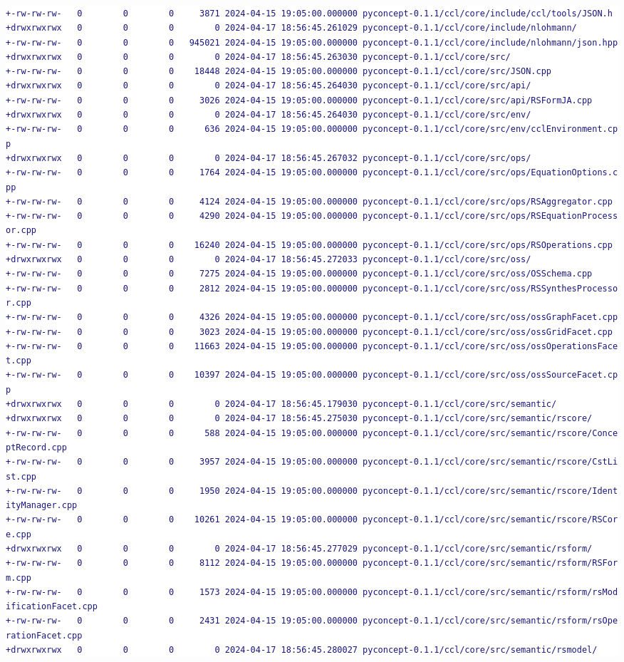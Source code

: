 ```diff
+-rw-rw-rw-   0        0        0     3871 2024-04-15 19:05:00.000000 pyconcept-0.1.1/ccl/core/include/ccl/tools/JSON.h
+drwxrwxrwx   0        0        0        0 2024-04-17 18:56:45.261029 pyconcept-0.1.1/ccl/core/include/nlohmann/
+-rw-rw-rw-   0        0        0   945021 2024-04-15 19:05:00.000000 pyconcept-0.1.1/ccl/core/include/nlohmann/json.hpp
+drwxrwxrwx   0        0        0        0 2024-04-17 18:56:45.263030 pyconcept-0.1.1/ccl/core/src/
+-rw-rw-rw-   0        0        0    18448 2024-04-15 19:05:00.000000 pyconcept-0.1.1/ccl/core/src/JSON.cpp
+drwxrwxrwx   0        0        0        0 2024-04-17 18:56:45.264030 pyconcept-0.1.1/ccl/core/src/api/
+-rw-rw-rw-   0        0        0     3026 2024-04-15 19:05:00.000000 pyconcept-0.1.1/ccl/core/src/api/RSFormJA.cpp
+drwxrwxrwx   0        0        0        0 2024-04-17 18:56:45.264030 pyconcept-0.1.1/ccl/core/src/env/
+-rw-rw-rw-   0        0        0      636 2024-04-15 19:05:00.000000 pyconcept-0.1.1/ccl/core/src/env/cclEnvironment.cpp
+drwxrwxrwx   0        0        0        0 2024-04-17 18:56:45.267032 pyconcept-0.1.1/ccl/core/src/ops/
+-rw-rw-rw-   0        0        0     1764 2024-04-15 19:05:00.000000 pyconcept-0.1.1/ccl/core/src/ops/EquationOptions.cpp
+-rw-rw-rw-   0        0        0     4124 2024-04-15 19:05:00.000000 pyconcept-0.1.1/ccl/core/src/ops/RSAggregator.cpp
+-rw-rw-rw-   0        0        0     4290 2024-04-15 19:05:00.000000 pyconcept-0.1.1/ccl/core/src/ops/RSEquationProcessor.cpp
+-rw-rw-rw-   0        0        0    16240 2024-04-15 19:05:00.000000 pyconcept-0.1.1/ccl/core/src/ops/RSOperations.cpp
+drwxrwxrwx   0        0        0        0 2024-04-17 18:56:45.272033 pyconcept-0.1.1/ccl/core/src/oss/
+-rw-rw-rw-   0        0        0     7275 2024-04-15 19:05:00.000000 pyconcept-0.1.1/ccl/core/src/oss/OSSchema.cpp
+-rw-rw-rw-   0        0        0     2812 2024-04-15 19:05:00.000000 pyconcept-0.1.1/ccl/core/src/oss/RSSynthesProcessor.cpp
+-rw-rw-rw-   0        0        0     4326 2024-04-15 19:05:00.000000 pyconcept-0.1.1/ccl/core/src/oss/ossGraphFacet.cpp
+-rw-rw-rw-   0        0        0     3023 2024-04-15 19:05:00.000000 pyconcept-0.1.1/ccl/core/src/oss/ossGridFacet.cpp
+-rw-rw-rw-   0        0        0    11663 2024-04-15 19:05:00.000000 pyconcept-0.1.1/ccl/core/src/oss/ossOperationsFacet.cpp
+-rw-rw-rw-   0        0        0    10397 2024-04-15 19:05:00.000000 pyconcept-0.1.1/ccl/core/src/oss/ossSourceFacet.cpp
+drwxrwxrwx   0        0        0        0 2024-04-17 18:56:45.179030 pyconcept-0.1.1/ccl/core/src/semantic/
+drwxrwxrwx   0        0        0        0 2024-04-17 18:56:45.275030 pyconcept-0.1.1/ccl/core/src/semantic/rscore/
+-rw-rw-rw-   0        0        0      588 2024-04-15 19:05:00.000000 pyconcept-0.1.1/ccl/core/src/semantic/rscore/ConceptRecord.cpp
+-rw-rw-rw-   0        0        0     3957 2024-04-15 19:05:00.000000 pyconcept-0.1.1/ccl/core/src/semantic/rscore/CstList.cpp
+-rw-rw-rw-   0        0        0     1950 2024-04-15 19:05:00.000000 pyconcept-0.1.1/ccl/core/src/semantic/rscore/IdentityManager.cpp
+-rw-rw-rw-   0        0        0    10261 2024-04-15 19:05:00.000000 pyconcept-0.1.1/ccl/core/src/semantic/rscore/RSCore.cpp
+drwxrwxrwx   0        0        0        0 2024-04-17 18:56:45.277029 pyconcept-0.1.1/ccl/core/src/semantic/rsform/
+-rw-rw-rw-   0        0        0     8112 2024-04-15 19:05:00.000000 pyconcept-0.1.1/ccl/core/src/semantic/rsform/RSForm.cpp
+-rw-rw-rw-   0        0        0     1573 2024-04-15 19:05:00.000000 pyconcept-0.1.1/ccl/core/src/semantic/rsform/rsModificationFacet.cpp
+-rw-rw-rw-   0        0        0     2431 2024-04-15 19:05:00.000000 pyconcept-0.1.1/ccl/core/src/semantic/rsform/rsOperationFacet.cpp
+drwxrwxrwx   0        0        0        0 2024-04-17 18:56:45.280027 pyconcept-0.1.1/ccl/core/src/semantic/rsmodel/
```